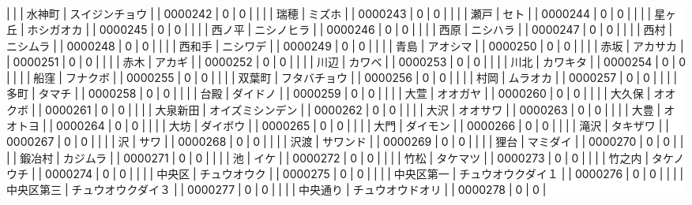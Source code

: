 |  |  | 水神町 | スイジンチョウ |  | 0000242 | 0 | 0 |
|  |  | 瑞穂 | ミズホ |  | 0000243 | 0 | 0 |
|  |  | 瀬戸 | セト |  | 0000244 | 0 | 0 |
|  |  | 星ヶ丘 | ホシガオカ |  | 0000245 | 0 | 0 |
|  |  | 西ノ平 | ニシノヒラ |  | 0000246 | 0 | 0 |
|  |  | 西原 | ニシハラ |  | 0000247 | 0 | 0 |
|  |  | 西村 | ニシムラ |  | 0000248 | 0 | 0 |
|  |  | 西和手 | ニシワデ |  | 0000249 | 0 | 0 |
|  |  | 青島 | アオシマ |  | 0000250 | 0 | 0 |
|  |  | 赤坂 | アカサカ |  | 0000251 | 0 | 0 |
|  |  | 赤木 | アカギ |  | 0000252 | 0 | 0 |
|  |  | 川辺 | カワベ |  | 0000253 | 0 | 0 |
|  |  | 川北 | カワキタ |  | 0000254 | 0 | 0 |
|  |  | 船窪 | フナクボ |  | 0000255 | 0 | 0 |
|  |  | 双葉町 | フタバチョウ |  | 0000256 | 0 | 0 |
|  |  | 村岡 | ムラオカ |  | 0000257 | 0 | 0 |
|  |  | 多町 | タマチ |  | 0000258 | 0 | 0 |
|  |  | 台殿 | ダイドノ |  | 0000259 | 0 | 0 |
|  |  | 大萱 | オオガヤ |  | 0000260 | 0 | 0 |
|  |  | 大久保 | オオクボ |  | 0000261 | 0 | 0 |
|  |  | 大泉新田 | オイズミシンデン |  | 0000262 | 0 | 0 |
|  |  | 大沢 | オオサワ |  | 0000263 | 0 | 0 |
|  |  | 大豊 | オオトヨ |  | 0000264 | 0 | 0 |
|  |  | 大坊 | ダイボウ |  | 0000265 | 0 | 0 |
|  |  | 大門 | ダイモン |  | 0000266 | 0 | 0 |
|  |  | 滝沢 | タキザワ |  | 0000267 | 0 | 0 |
|  |  | 沢 | サワ |  | 0000268 | 0 | 0 |
|  |  | 沢渡 | サワンド |  | 0000269 | 0 | 0 |
|  |  | 狸台 | マミダイ |  | 0000270 | 0 | 0 |
|  |  | 鍛冶村 | カジムラ |  | 0000271 | 0 | 0 |
|  |  | 池 | イケ |  | 0000272 | 0 | 0 |
|  |  | 竹松 | タケマツ |  | 0000273 | 0 | 0 |
|  |  | 竹之内 | タケノウチ |  | 0000274 | 0 | 0 |
|  |  | 中央区 | チュウオウク |  | 0000275 | 0 | 0 |
|  |  | 中央区第一 | チュウオウクダイ１ |  | 0000276 | 0 | 0 |
|  |  | 中央区第三 | チュウオウクダイ３ |  | 0000277 | 0 | 0 |
|  |  | 中央通り | チュウオウドオリ |  | 0000278 | 0 | 0 |